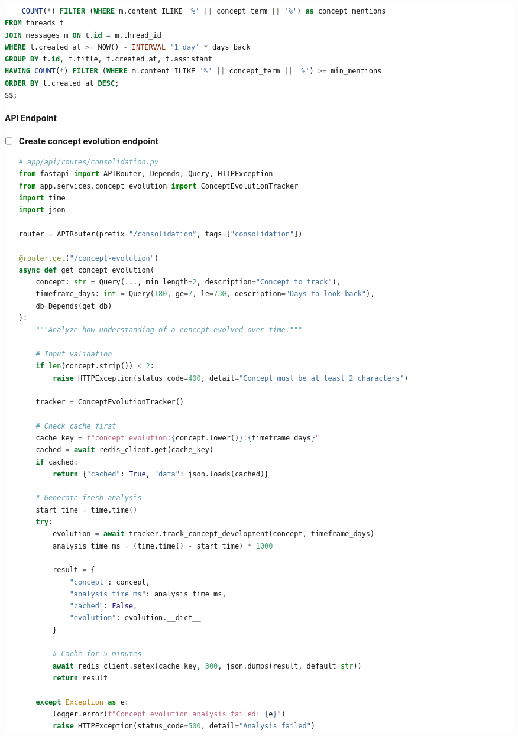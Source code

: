   ```sql
      COUNT(*) FILTER (WHERE m.content ILIKE '%' || concept_term || '%') as concept_mentions
  FROM threads t
  JOIN messages m ON t.id = m.thread_id
  WHERE t.created_at >= NOW() - INTERVAL '1 day' * days_back
  GROUP BY t.id, t.title, t.created_at, t.assistant
  HAVING COUNT(*) FILTER (WHERE m.content ILIKE '%' || concept_term || '%') >= min_mentions
  ORDER BY t.created_at DESC;
  $$;
  ```

#### API Endpoint
- [ ] **Create concept evolution endpoint**
  ```python
  # app/api/routes/consolidation.py
  from fastapi import APIRouter, Depends, Query, HTTPException
  from app.services.concept_evolution import ConceptEvolutionTracker
  import time
  import json
  
  router = APIRouter(prefix="/consolidation", tags=["consolidation"])
  
  @router.get("/concept-evolution")
  async def get_concept_evolution(
      concept: str = Query(..., min_length=2, description="Concept to track"),
      timeframe_days: int = Query(180, ge=7, le=730, description="Days to look back"),
      db=Depends(get_db)
  ):
      """Analyze how understanding of a concept evolved over time."""
      
      # Input validation
      if len(concept.strip()) < 2:
          raise HTTPException(status_code=400, detail="Concept must be at least 2 characters")
      
      tracker = ConceptEvolutionTracker()
      
      # Check cache first
      cache_key = f"concept_evolution:{concept.lower()}:{timeframe_days}"
      cached = await redis_client.get(cache_key)
      if cached:
          return {"cached": True, "data": json.loads(cached)}
      
      # Generate fresh analysis
      start_time = time.time()
      try:
          evolution = await tracker.track_concept_development(concept, timeframe_days)
          analysis_time_ms = (time.time() - start_time) * 1000
          
          result = {
              "concept": concept,
              "analysis_time_ms": analysis_time_ms,
              "cached": False,
              "evolution": evolution.__dict__
          }
          
          # Cache for 5 minutes
          await redis_client.setex(cache_key, 300, json.dumps(result, default=str))
          return result
          
      except Exception as e:
          logger.error(f"Concept evolution analysis failed: {e}")
          raise HTTPException(status_code=500, detail="Analysis failed")
  ```
